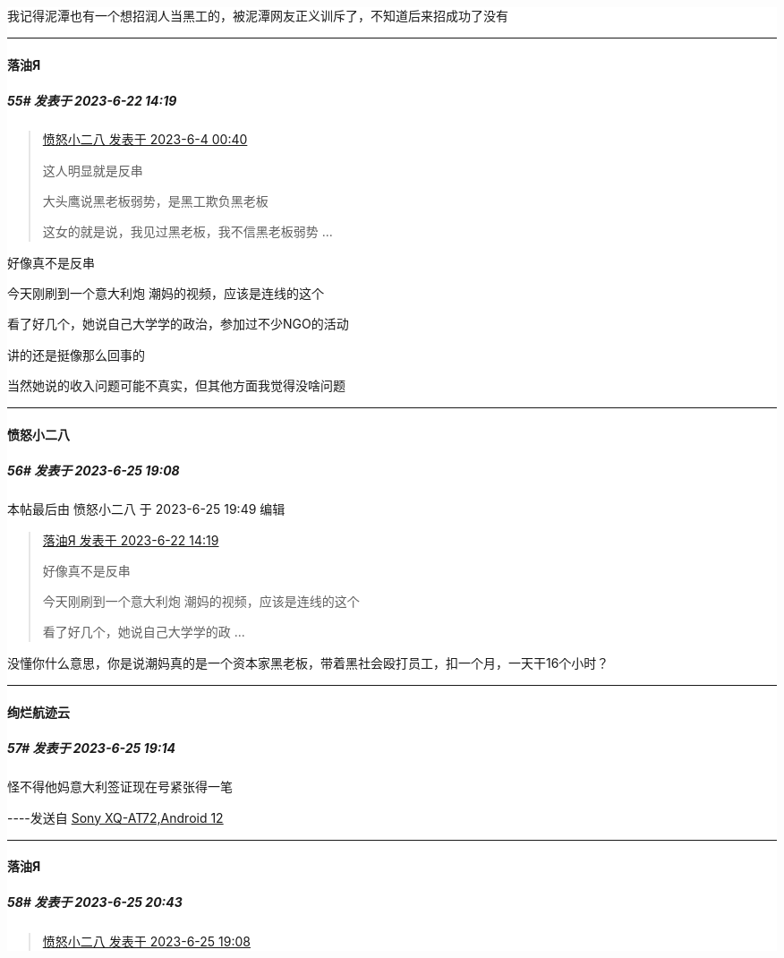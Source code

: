 我记得泥潭也有一个想招润人当黑工的，被泥潭网友正义训斥了，不知道后来招成功了没有

*****

####  落油Я  
##### 55#       发表于 2023-6-22 14:19

<blockquote><a href="httphttps://bbs.saraba1st.com/2b/forum.php?mod=redirect&amp;goto=findpost&amp;pid=61108395&amp;ptid=2138148" target="_blank">愤怒小二八 发表于 2023-6-4 00:40</a>

这人明显就是反串

大头鹰说黑老板弱势，是黑工欺负黑老板

这女的就是说，我见过黑老板，我不信黑老板弱势 ...</blockquote>
好像真不是反串

今天刚刷到一个意大利炮 潮妈的视频，应该是连线的这个

看了好几个，她说自己大学学的政治，参加过不少NGO的活动

讲的还是挺像那么回事的

当然她说的收入问题可能不真实，但其他方面我觉得没啥问题

*****

####  愤怒小二八  
##### 56#       发表于 2023-6-25 19:08

 本帖最后由 愤怒小二八 于 2023-6-25 19:49 编辑 
<blockquote><a href="httphttps://bbs.saraba1st.com/2b/forum.php?mod=redirect&amp;goto=findpost&amp;pid=61383341&amp;ptid=2138148" target="_blank">落油Я 发表于 2023-6-22 14:19</a>

好像真不是反串

今天刚刷到一个意大利炮 潮妈的视频，应该是连线的这个

看了好几个，她说自己大学学的政 ...</blockquote>
没懂你什么意思，你是说潮妈真的是一个资本家黑老板，带着黑社会殴打员工，扣一个月，一天干16个小时？

*****

####  绚烂航迹云  
##### 57#       发表于 2023-6-25 19:14

怪不得他妈意大利签证现在号紧张得一笔

----发送自 [Sony XQ-AT72,Android 12](http://stage1.5j4m.com/?1.37)

*****

####  落油Я  
##### 58#       发表于 2023-6-25 20:43

<blockquote><a href="httphttps://bbs.saraba1st.com/2b/forum.php?mod=redirect&amp;goto=findpost&amp;pid=61428167&amp;ptid=2138148" target="_blank">愤怒小二八 发表于 2023-6-25 19:08</a>
